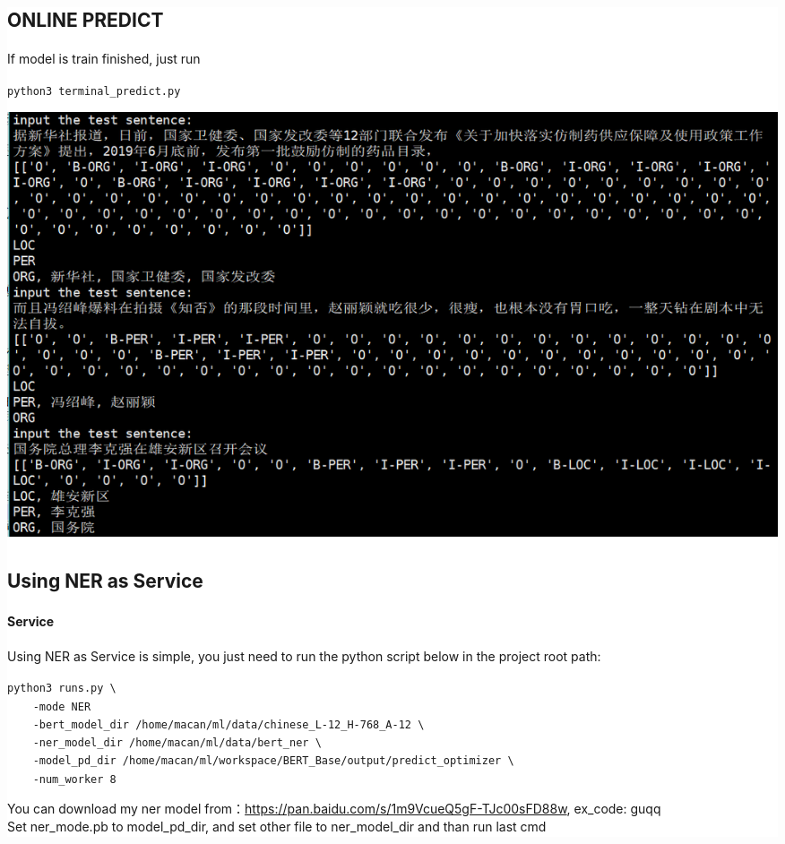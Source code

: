 ## ONLINE PREDICT
If model is train finished, just run
```angular2html
python3 terminal_predict.py
```
![](./pictures/predict.png)
 
 ## Using NER as Service

#### Service 
Using NER as Service is simple, you just need to run the python script below in the project root path:
```angular2html
python3 runs.py \ 
    -mode NER
    -bert_model_dir /home/macan/ml/data/chinese_L-12_H-768_A-12 \
    -ner_model_dir /home/macan/ml/data/bert_ner \
    -model_pd_dir /home/macan/ml/workspace/BERT_Base/output/predict_optimizer \
    -num_worker 8
```

  
You can download my ner model from：https://pan.baidu.com/s/1m9VcueQ5gF-TJc00sFD88w, ex_code: guqq  
Set ner_mode.pb to model_pd_dir, and set other file to ner_model_dir and than run last cmd  